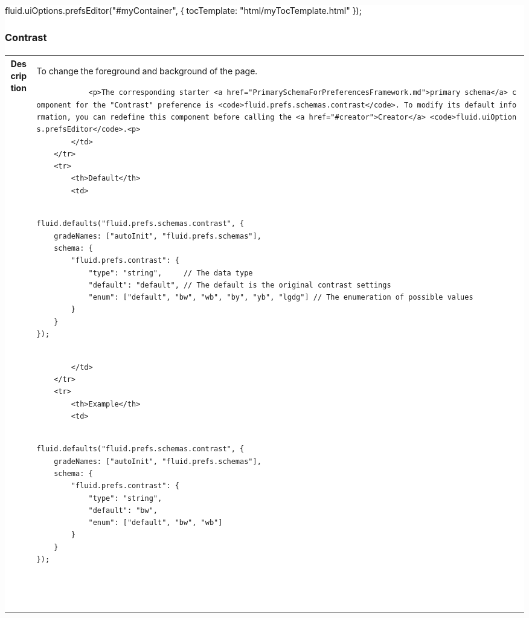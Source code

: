 fluid.uiOptions.prefsEditor("#myContainer", {
    tocTemplate: "html/myTocTemplate.html"
});
</code>
</pre>
            </td>
        </tr>
    </tbody>
</table>

### Contrast ###

<table>
    <tbody>
        <tr>
            <th>Description</th>
            <td>
                <p>To change the foreground and background of the page.</p>

                <p>The corresponding starter <a href="PrimarySchemaForPreferencesFramework.md">primary schema</a> component for the "Contrast" preference is <code>fluid.prefs.schemas.contrast</code>. To modify its default information, you can redefine this component before calling the <a href="#creator">Creator</a> <code>fluid.uiOptions.prefsEditor</code>.<p>
            </td>
        </tr>
        <tr>
            <th>Default</th>
            <td>
<pre>
<code>
fluid.defaults("fluid.prefs.schemas.contrast", {
    gradeNames: ["autoInit", "fluid.prefs.schemas"],
    schema: {
        "fluid.prefs.contrast": {
            "type": "string",     // The data type
            "default": "default", // The default is the original contrast settings
            "enum": ["default", "bw", "wb", "by", "yb", "lgdg"] // The enumeration of possible values
        }
    }
});
</code>
</pre>
            </td>
        </tr>
        <tr>
            <th>Example</th>
            <td>
<pre>
<code>
fluid.defaults("fluid.prefs.schemas.contrast", {
    gradeNames: ["autoInit", "fluid.prefs.schemas"],
    schema: {
        "fluid.prefs.contrast": {
            "type": "string",
            "default": "bw",
            "enum": ["default", "bw", "wb"]
        }
    }
});
